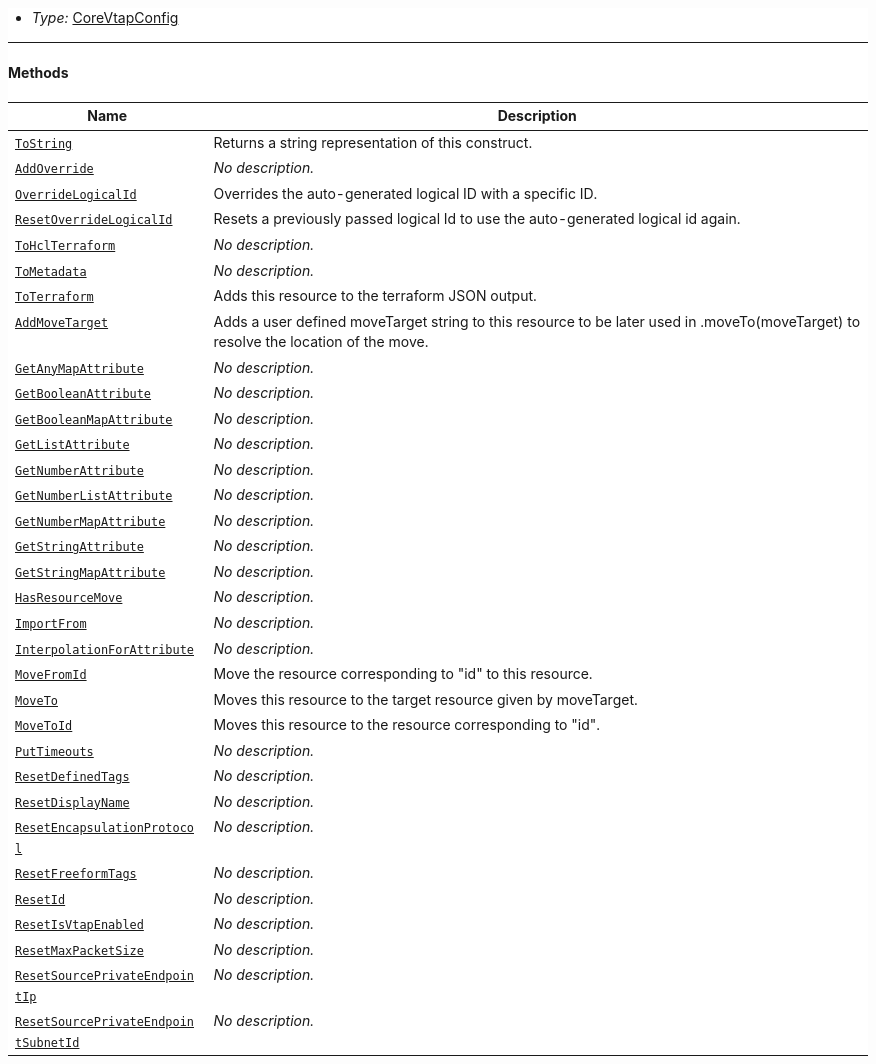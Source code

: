 - *Type:* <a href="#rhizo-co-terraform-provider-oci.coreVtap.CoreVtapConfig">CoreVtapConfig</a>

---

#### Methods <a name="Methods" id="Methods"></a>

| **Name** | **Description** |
| --- | --- |
| <code><a href="#rhizo-co-terraform-provider-oci.coreVtap.CoreVtap.toString">ToString</a></code> | Returns a string representation of this construct. |
| <code><a href="#rhizo-co-terraform-provider-oci.coreVtap.CoreVtap.addOverride">AddOverride</a></code> | *No description.* |
| <code><a href="#rhizo-co-terraform-provider-oci.coreVtap.CoreVtap.overrideLogicalId">OverrideLogicalId</a></code> | Overrides the auto-generated logical ID with a specific ID. |
| <code><a href="#rhizo-co-terraform-provider-oci.coreVtap.CoreVtap.resetOverrideLogicalId">ResetOverrideLogicalId</a></code> | Resets a previously passed logical Id to use the auto-generated logical id again. |
| <code><a href="#rhizo-co-terraform-provider-oci.coreVtap.CoreVtap.toHclTerraform">ToHclTerraform</a></code> | *No description.* |
| <code><a href="#rhizo-co-terraform-provider-oci.coreVtap.CoreVtap.toMetadata">ToMetadata</a></code> | *No description.* |
| <code><a href="#rhizo-co-terraform-provider-oci.coreVtap.CoreVtap.toTerraform">ToTerraform</a></code> | Adds this resource to the terraform JSON output. |
| <code><a href="#rhizo-co-terraform-provider-oci.coreVtap.CoreVtap.addMoveTarget">AddMoveTarget</a></code> | Adds a user defined moveTarget string to this resource to be later used in .moveTo(moveTarget) to resolve the location of the move. |
| <code><a href="#rhizo-co-terraform-provider-oci.coreVtap.CoreVtap.getAnyMapAttribute">GetAnyMapAttribute</a></code> | *No description.* |
| <code><a href="#rhizo-co-terraform-provider-oci.coreVtap.CoreVtap.getBooleanAttribute">GetBooleanAttribute</a></code> | *No description.* |
| <code><a href="#rhizo-co-terraform-provider-oci.coreVtap.CoreVtap.getBooleanMapAttribute">GetBooleanMapAttribute</a></code> | *No description.* |
| <code><a href="#rhizo-co-terraform-provider-oci.coreVtap.CoreVtap.getListAttribute">GetListAttribute</a></code> | *No description.* |
| <code><a href="#rhizo-co-terraform-provider-oci.coreVtap.CoreVtap.getNumberAttribute">GetNumberAttribute</a></code> | *No description.* |
| <code><a href="#rhizo-co-terraform-provider-oci.coreVtap.CoreVtap.getNumberListAttribute">GetNumberListAttribute</a></code> | *No description.* |
| <code><a href="#rhizo-co-terraform-provider-oci.coreVtap.CoreVtap.getNumberMapAttribute">GetNumberMapAttribute</a></code> | *No description.* |
| <code><a href="#rhizo-co-terraform-provider-oci.coreVtap.CoreVtap.getStringAttribute">GetStringAttribute</a></code> | *No description.* |
| <code><a href="#rhizo-co-terraform-provider-oci.coreVtap.CoreVtap.getStringMapAttribute">GetStringMapAttribute</a></code> | *No description.* |
| <code><a href="#rhizo-co-terraform-provider-oci.coreVtap.CoreVtap.hasResourceMove">HasResourceMove</a></code> | *No description.* |
| <code><a href="#rhizo-co-terraform-provider-oci.coreVtap.CoreVtap.importFrom">ImportFrom</a></code> | *No description.* |
| <code><a href="#rhizo-co-terraform-provider-oci.coreVtap.CoreVtap.interpolationForAttribute">InterpolationForAttribute</a></code> | *No description.* |
| <code><a href="#rhizo-co-terraform-provider-oci.coreVtap.CoreVtap.moveFromId">MoveFromId</a></code> | Move the resource corresponding to "id" to this resource. |
| <code><a href="#rhizo-co-terraform-provider-oci.coreVtap.CoreVtap.moveTo">MoveTo</a></code> | Moves this resource to the target resource given by moveTarget. |
| <code><a href="#rhizo-co-terraform-provider-oci.coreVtap.CoreVtap.moveToId">MoveToId</a></code> | Moves this resource to the resource corresponding to "id". |
| <code><a href="#rhizo-co-terraform-provider-oci.coreVtap.CoreVtap.putTimeouts">PutTimeouts</a></code> | *No description.* |
| <code><a href="#rhizo-co-terraform-provider-oci.coreVtap.CoreVtap.resetDefinedTags">ResetDefinedTags</a></code> | *No description.* |
| <code><a href="#rhizo-co-terraform-provider-oci.coreVtap.CoreVtap.resetDisplayName">ResetDisplayName</a></code> | *No description.* |
| <code><a href="#rhizo-co-terraform-provider-oci.coreVtap.CoreVtap.resetEncapsulationProtocol">ResetEncapsulationProtocol</a></code> | *No description.* |
| <code><a href="#rhizo-co-terraform-provider-oci.coreVtap.CoreVtap.resetFreeformTags">ResetFreeformTags</a></code> | *No description.* |
| <code><a href="#rhizo-co-terraform-provider-oci.coreVtap.CoreVtap.resetId">ResetId</a></code> | *No description.* |
| <code><a href="#rhizo-co-terraform-provider-oci.coreVtap.CoreVtap.resetIsVtapEnabled">ResetIsVtapEnabled</a></code> | *No description.* |
| <code><a href="#rhizo-co-terraform-provider-oci.coreVtap.CoreVtap.resetMaxPacketSize">ResetMaxPacketSize</a></code> | *No description.* |
| <code><a href="#rhizo-co-terraform-provider-oci.coreVtap.CoreVtap.resetSourcePrivateEndpointIp">ResetSourcePrivateEndpointIp</a></code> | *No description.* |
| <code><a href="#rhizo-co-terraform-provider-oci.coreVtap.CoreVtap.resetSourcePrivateEndpointSubnetId">ResetSourcePrivateEndpointSubnetId</a></code> | *No description.* |
